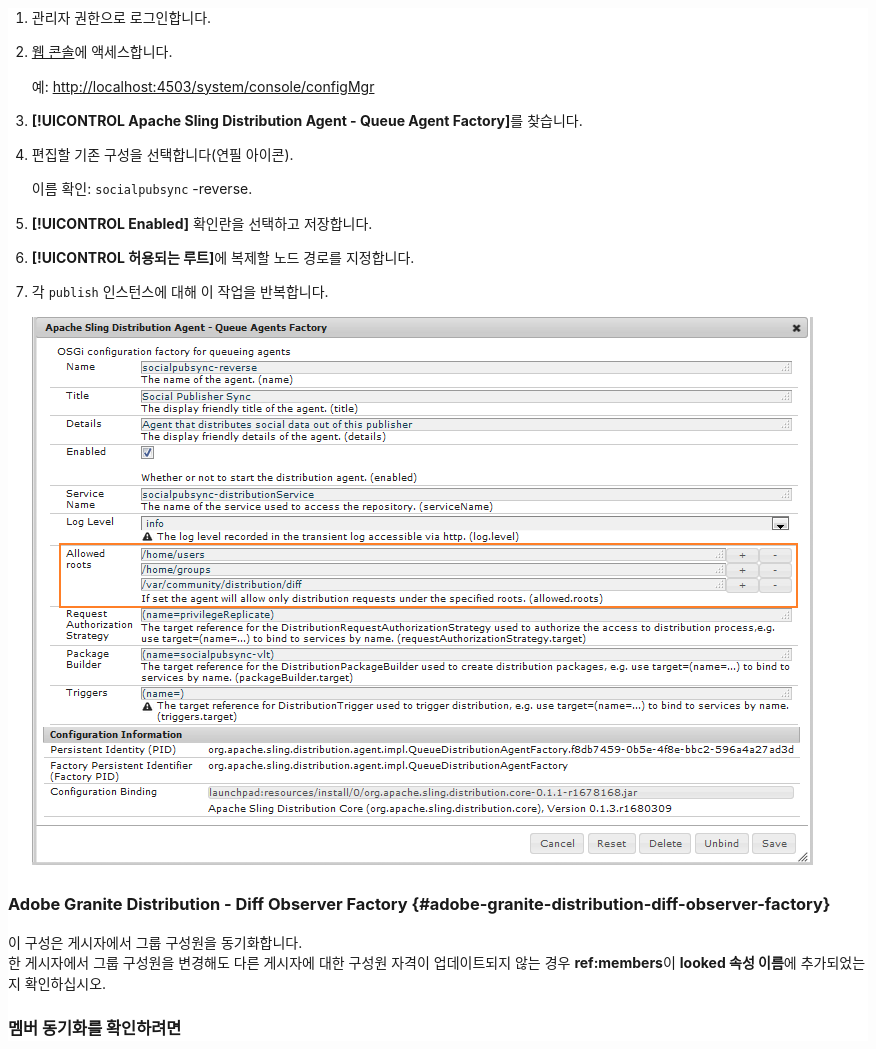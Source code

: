 1. 관리자 권한으로 로그인합니다.
1. [웹 콘솔](https://helpx.adobe.com/experience-manager/6-4/sites/deploying/using/configuring-osgi.html)에 액세스합니다.

   예: [http://localhost:4503/system/console/configMgr](http://localhost:4503/system/console/configMgr)
1. **[!UICONTROL Apache Sling Distribution Agent - Queue Agent Factory]**&#x200B;를 찾습니다.
1. 편집할 기존 구성을 선택합니다(연필 아이콘).

   이름 확인: `socialpubsync` \-reverse.
1. **[!UICONTROL Enabled]** 확인란을 선택하고 저장합니다.
1. **[!UICONTROL 허용되는 루트]**&#x200B;에 복제할 노드 경로를 지정합니다.
1. 각 `publish` 인스턴스에 대해 이 작업을 반복합니다.

   ![queue-agent-fact](assets/queue-agents-fact.png)

### Adobe Granite Distribution - Diff Observer Factory {#adobe-granite-distribution-diff-observer-factory}

이 구성은 게시자에서 그룹 구성원을 동기화합니다.\
한 게시자에서 그룹 구성원을 변경해도 다른 게시자에 대한 구성원 자격이 업데이트되지 않는 경우 **ref:members**&#x200B;이 **looked 속성 이름**&#x200B;에 추가되었는지 확인하십시오.



### 멤버 동기화를 확인하려면
